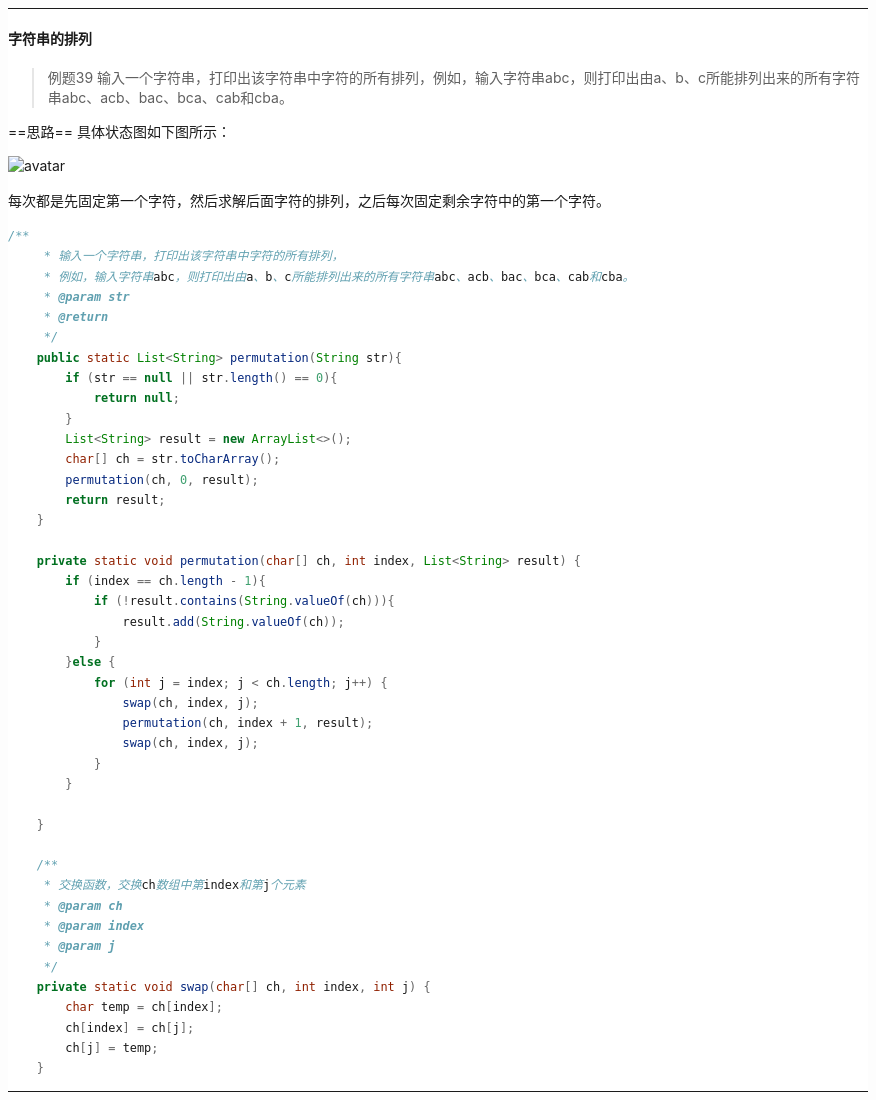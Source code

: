 
---

#### 字符串的排列

> 例题39 输入一个字符串，打印出该字符串中字符的所有排列，例如，输入字符串abc，则打印出由a、b、c所能排列出来的所有字符串abc、acb、bac、bca、cab和cba。

==思路== 具体状态图如下图所示：

 ![avatar](./sword-image/permutation.png)

每次都是先固定第一个字符，然后求解后面字符的排列，之后每次固定剩余字符中的第一个字符。

```java
/**
     * 输入一个字符串，打印出该字符串中字符的所有排列，
     * 例如，输入字符串abc，则打印出由a、b、c所能排列出来的所有字符串abc、acb、bac、bca、cab和cba。
     * @param str
     * @return
     */
    public static List<String> permutation(String str){
        if (str == null || str.length() == 0){
            return null;
        }
        List<String> result = new ArrayList<>();
        char[] ch = str.toCharArray();
        permutation(ch, 0, result);
        return result;
    }

    private static void permutation(char[] ch, int index, List<String> result) {
        if (index == ch.length - 1){
            if (!result.contains(String.valueOf(ch))){
                result.add(String.valueOf(ch));
            }
        }else {
            for (int j = index; j < ch.length; j++) {
                swap(ch, index, j);
                permutation(ch, index + 1, result);
                swap(ch, index, j);
            }
        }

    }

    /**
     * 交换函数，交换ch数组中第index和第j个元素
     * @param ch
     * @param index
     * @param j
     */
    private static void swap(char[] ch, int index, int j) {
        char temp = ch[index];
        ch[index] = ch[j];
        ch[j] = temp;
    }
```

---